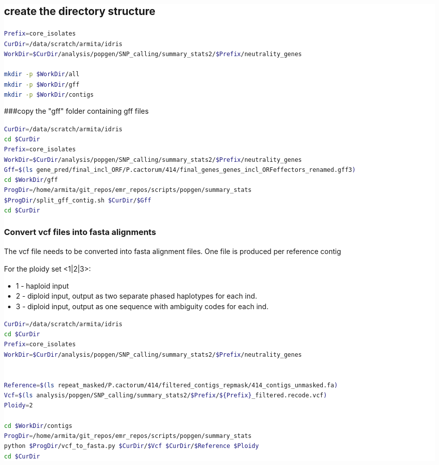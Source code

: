 
## create the directory structure

```bash
Prefix=core_isolates
CurDir=/data/scratch/armita/idris
WorkDir=$CurDir/analysis/popgen/SNP_calling/summary_stats2/$Prefix/neutrality_genes

mkdir -p $WorkDir/all
mkdir -p $WorkDir/gff
mkdir -p $WorkDir/contigs
```

###copy the "gff" folder containing gff files

```bash
CurDir=/data/scratch/armita/idris
cd $CurDir
Prefix=core_isolates
WorkDir=$CurDir/analysis/popgen/SNP_calling/summary_stats2/$Prefix/neutrality_genes
Gff=$(ls gene_pred/final_incl_ORF/P.cactorum/414/final_genes_genes_incl_ORFeffectors_renamed.gff3)
cd $WorkDir/gff
ProgDir=/home/armita/git_repos/emr_repos/scripts/popgen/summary_stats
$ProgDir/split_gff_contig.sh $CurDir/$Gff
cd $CurDir
```

### Convert vcf files into fasta alignments

The vcf file needs to be converted into fasta alignment files. One file is
produced per reference contig

For the ploidy set <1|2|3>:
* 1 - haploid input
* 2 - diploid input, output as two separate phased haplotypes for each ind.
* 3 - diploid input, output as one sequence with ambiguity codes for each ind.

```bash
CurDir=/data/scratch/armita/idris
cd $CurDir
Prefix=core_isolates
WorkDir=$CurDir/analysis/popgen/SNP_calling/summary_stats2/$Prefix/neutrality_genes


Reference=$(ls repeat_masked/P.cactorum/414/filtered_contigs_repmask/414_contigs_unmasked.fa)
Vcf=$(ls analysis/popgen/SNP_calling/summary_stats2/$Prefix/${Prefix}_filtered.recode.vcf)
Ploidy=2

cd $WorkDir/contigs
ProgDir=/home/armita/git_repos/emr_repos/scripts/popgen/summary_stats
python $ProgDir/vcf_to_fasta.py $CurDir/$Vcf $CurDir/$Reference $Ploidy
cd $CurDir
```

